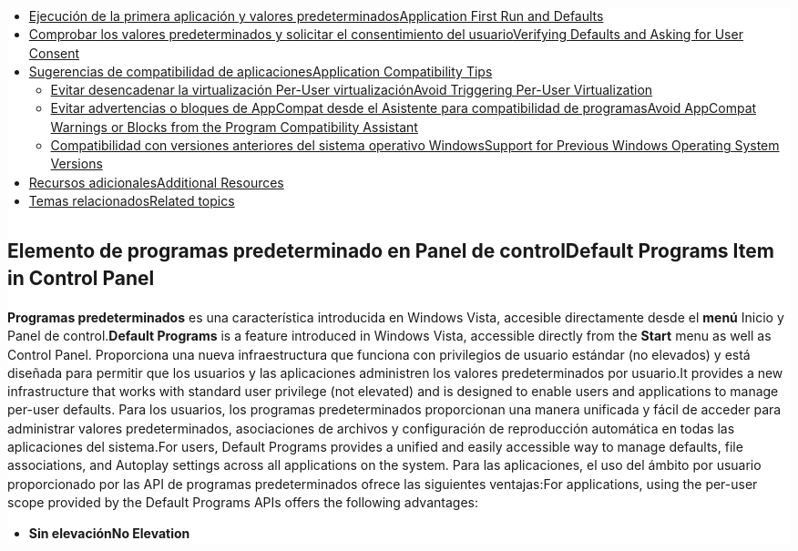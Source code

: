 -   [<span data-ttu-id="58ce7-130">Ejecución de la primera aplicación y valores predeterminados</span><span class="sxs-lookup"><span data-stu-id="58ce7-130">Application First Run and Defaults</span></span>](#application-first-run-and-defaults)
-   [<span data-ttu-id="58ce7-131">Comprobar los valores predeterminados y solicitar el consentimiento del usuario</span><span class="sxs-lookup"><span data-stu-id="58ce7-131">Verifying Defaults and Asking for User Consent</span></span>](#verifying-defaults-and-asking-for-user-consent)
-   [<span data-ttu-id="58ce7-132">Sugerencias de compatibilidad de aplicaciones</span><span class="sxs-lookup"><span data-stu-id="58ce7-132">Application Compatibility Tips</span></span>](#application-compatibility-tips)
    -   [<span data-ttu-id="58ce7-133">Evitar desencadenar la virtualización Per-User virtualización</span><span class="sxs-lookup"><span data-stu-id="58ce7-133">Avoid Triggering Per-User Virtualization</span></span>](#avoid-triggering-per-user-virtualization)
    -   [<span data-ttu-id="58ce7-134">Evitar advertencias o bloques de AppCompat desde el Asistente para compatibilidad de programas</span><span class="sxs-lookup"><span data-stu-id="58ce7-134">Avoid AppCompat Warnings or Blocks from the Program Compatibility Assistant</span></span>](#avoid-appcompat-warnings-or-blocks-from-the-program-compatibility-assistant)
    -   [<span data-ttu-id="58ce7-135">Compatibilidad con versiones anteriores del sistema operativo Windows</span><span class="sxs-lookup"><span data-stu-id="58ce7-135">Support for Previous Windows Operating System Versions</span></span>](#support-for-previous-windows-operating-system-versions)
-   [<span data-ttu-id="58ce7-136">Recursos adicionales</span><span class="sxs-lookup"><span data-stu-id="58ce7-136">Additional Resources</span></span>](#additional-resources)
-   [<span data-ttu-id="58ce7-137">Temas relacionados</span><span class="sxs-lookup"><span data-stu-id="58ce7-137">Related topics</span></span>](#related-topics)

## <a name="default-programs-item-in-control-panel"></a><span data-ttu-id="58ce7-138">Elemento de programas predeterminado en Panel de control</span><span class="sxs-lookup"><span data-stu-id="58ce7-138">Default Programs Item in Control Panel</span></span>

<span data-ttu-id="58ce7-139">**Programas predeterminados** es una característica introducida en Windows Vista, accesible directamente desde el **menú** Inicio y Panel de control.</span><span class="sxs-lookup"><span data-stu-id="58ce7-139">**Default Programs** is a feature introduced in Windows Vista, accessible directly from the **Start** menu as well as Control Panel.</span></span> <span data-ttu-id="58ce7-140">Proporciona una nueva infraestructura que funciona con privilegios de usuario estándar (no elevados) y está diseñada para permitir que los usuarios y las aplicaciones administren los valores predeterminados por usuario.</span><span class="sxs-lookup"><span data-stu-id="58ce7-140">It provides a new infrastructure that works with standard user privilege (not elevated) and is designed to enable users and applications to manage per-user defaults.</span></span> <span data-ttu-id="58ce7-141">Para los usuarios, los programas predeterminados proporcionan una manera unificada y fácil de acceder para administrar valores predeterminados, asociaciones de archivos y configuración de reproducción automática en todas las aplicaciones del sistema.</span><span class="sxs-lookup"><span data-stu-id="58ce7-141">For users, Default Programs provides a unified and easily accessible way to manage defaults, file associations, and Autoplay settings across all applications on the system.</span></span> <span data-ttu-id="58ce7-142">Para las aplicaciones, el uso del ámbito por usuario proporcionado por las API de programas predeterminados ofrece las siguientes ventajas:</span><span class="sxs-lookup"><span data-stu-id="58ce7-142">For applications, using the per-user scope provided by the Default Programs APIs offers the following advantages:</span></span>

-   <span data-ttu-id="58ce7-143">**Sin elevación**</span><span class="sxs-lookup"><span data-stu-id="58ce7-143">**No Elevation**</span></span>
